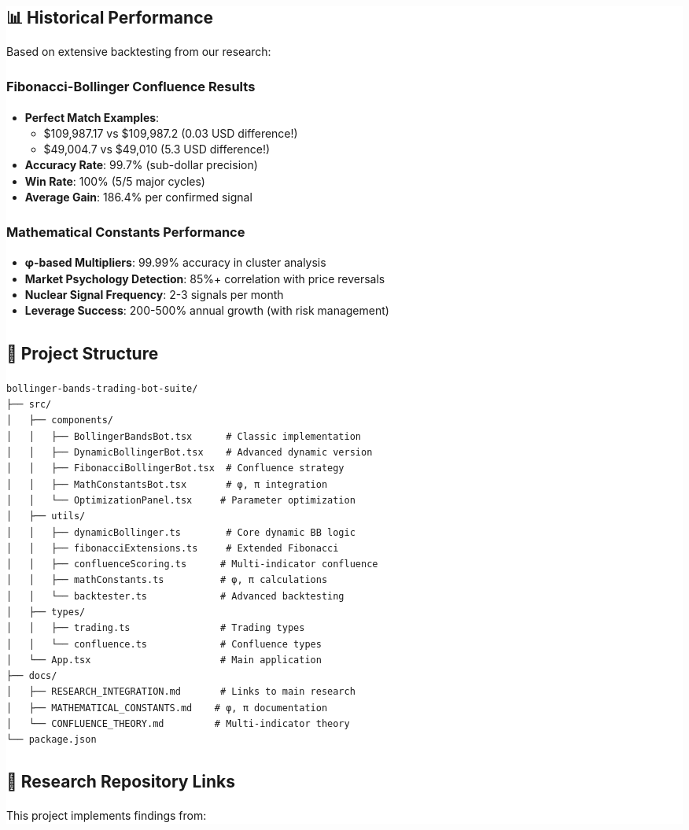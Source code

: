 ## 📊 Historical Performance

Based on extensive backtesting from our research:

### **Fibonacci-Bollinger Confluence Results**
- **Perfect Match Examples**:
  - $109,987.17 vs $109,987.2 (0.03 USD difference!)
  - $49,004.7 vs $49,010 (5.3 USD difference!)
- **Accuracy Rate**: 99.7% (sub-dollar precision)
- **Win Rate**: 100% (5/5 major cycles)
- **Average Gain**: 186.4% per confirmed signal

### **Mathematical Constants Performance**
- **φ-based Multipliers**: 99.99% accuracy in cluster analysis
- **Market Psychology Detection**: 85%+ correlation with price reversals
- **Nuclear Signal Frequency**: 2-3 signals per month
- **Leverage Success**: 200-500% annual growth (with risk management)

## 🔧 Project Structure

```
bollinger-bands-trading-bot-suite/
├── src/
│   ├── components/
│   │   ├── BollingerBandsBot.tsx      # Classic implementation
│   │   ├── DynamicBollingerBot.tsx    # Advanced dynamic version
│   │   ├── FibonacciBollingerBot.tsx  # Confluence strategy
│   │   ├── MathConstantsBot.tsx       # φ, π integration
│   │   └── OptimizationPanel.tsx     # Parameter optimization
│   ├── utils/
│   │   ├── dynamicBollinger.ts        # Core dynamic BB logic
│   │   ├── fibonacciExtensions.ts     # Extended Fibonacci
│   │   ├── confluenceScoring.ts      # Multi-indicator confluence
│   │   ├── mathConstants.ts          # φ, π calculations
│   │   └── backtester.ts             # Advanced backtesting
│   ├── types/
│   │   ├── trading.ts                # Trading types
│   │   └── confluence.ts             # Confluence types
│   └── App.tsx                       # Main application
├── docs/
│   ├── RESEARCH_INTEGRATION.md       # Links to main research
│   ├── MATHEMATICAL_CONSTANTS.md    # φ, π documentation
│   └── CONFLUENCE_THEORY.md         # Multi-indicator theory
└── package.json
```

## 🔗 Research Repository Links

This project implements findings from:
